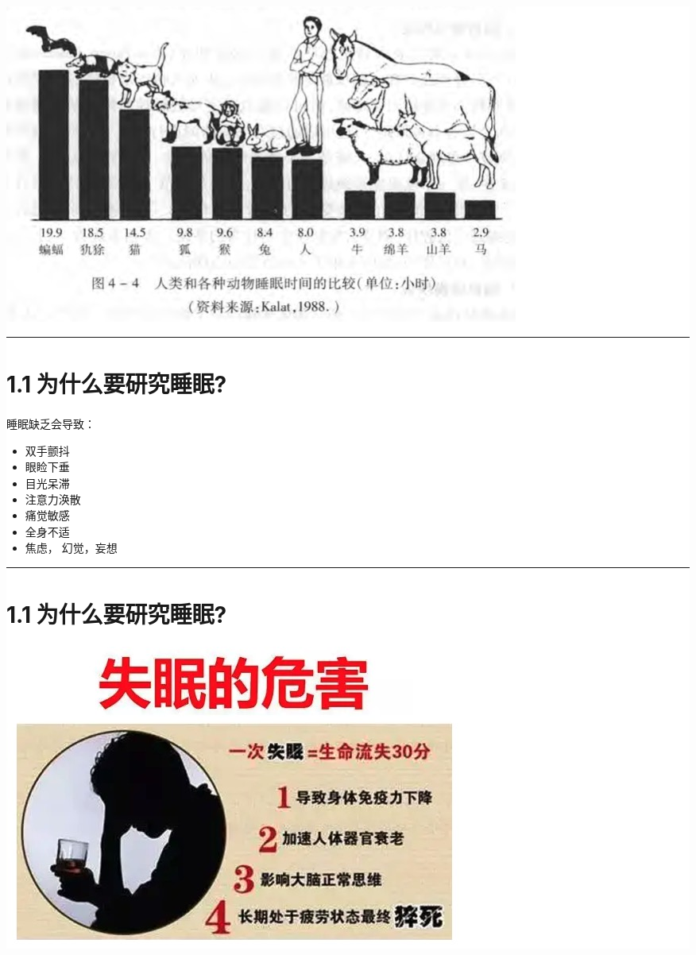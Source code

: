 ![width:500px](各个物种的睡眠需求.jpeg)

---
# 1.1 为什么要研究睡眠?
睡眠缺乏会导致：
- 双手颤抖
- 眼睑下垂
- 目光呆滞
- 注意力涣散
- 痛觉敏感
- 全身不适
- 焦虑， 幻觉，妄想

---
# 1.1 为什么要研究睡眠?
![width:800px](睡眠的危害.jpeg)

